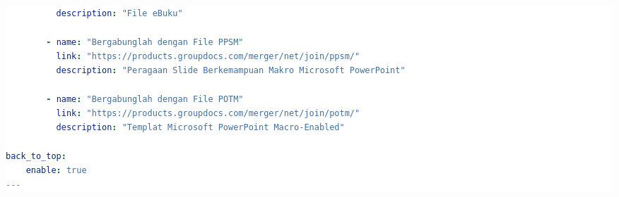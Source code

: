 ```yaml
          description: "File eBuku"
          
        - name: "Bergabunglah dengan File PPSM"
          link: "https://products.groupdocs.com/merger/net/join/ppsm/"
          description: "Peragaan Slide Berkemampuan Makro Microsoft PowerPoint"
        
        - name: "Bergabunglah dengan File POTM"
          link: "https://products.groupdocs.com/merger/net/join/potm/"
          description: "Templat Microsoft PowerPoint Macro-Enabled"

back_to_top:
    enable: true
---
```

